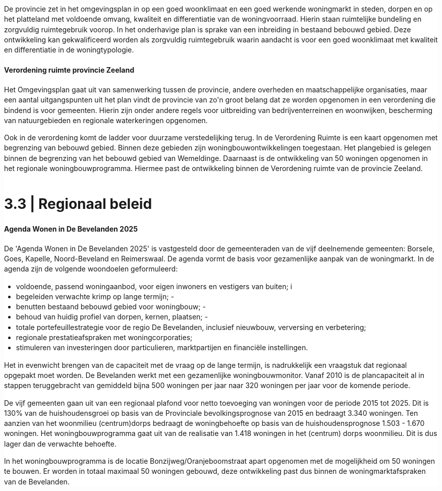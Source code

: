De provincie zet in het omgevingsplan in op een goed woonklimaat en een goed werkende woningmarkt in steden, dorpen en op het platteland met voldoende omvang, kwaliteit en differentiatie van de woningvoorraad. Hierin staan ruimtelijke bundeling en zorgvuldig ruimtegebruik voorop. In het onderhavige plan is sprake van een inbreiding in bestaand bebouwd gebied. Deze ontwikkeling kan gekwalificeerd worden als zorgvuldig ruimtegebruik waarin aandacht is voor een goed woonklimaat met kwaliteit en differentiatie in de woningtypologie.

#### Verordening ruimte provincie Zeeland

Het Omgevingsplan gaat uit van samenwerking tussen de provincie, andere overheden en maatschappelijke organisaties, maar een aantal uitgangspunten uit het plan vindt de provincie van zo'n groot belang dat ze worden opgenomen in een verordening die bindend is voor gemeenten. Hierin zijn onder andere regels voor uitbreiding van bedrijventerreinen en woonwijken, bescherming van natuurgebieden en regionale waterkeringen opgenomen.

Ook in de verordening komt de ladder voor duurzame verstedelijking terug. In de Verordening Ruimte is een kaart opgenomen met begrenzing van bebouwd gebied. Binnen deze gebieden zijn woningbouwontwikkelingen toegestaan. Het plangebied is gelegen binnen de begrenzing van het bebouwd gebied van Wemeldinge. Daarnaast is de ontwikkeling van 50 woningen opgenomen in het regionale woningbouwprogramma. Hiermee past de ontwikkeling binnen de Verordening ruimte van de provincie Zeeland.

# 3.3 | Regionaal beleid

#### Agenda Wonen in De Bevelanden 2025

De 'Agenda Wonen in De Bevelanden 2025' is vastgesteld door de gemeenteraden van de vijf deelnemende gemeenten: Borsele, Goes, Kapelle, Noord-Beveland en Reimerswaal. De agenda vormt de basis voor gezamenlijke aanpak van de woningmarkt. In de agenda zijn de volgende woondoelen geformuleerd:

- voldoende, passend woningaanbod, voor eigen inwoners en vestigers van buiten; i
- begeleiden verwachte krimp op lange termijn; -
- benutten bestaand bebouwd gebied voor woningbouw; -
- behoud van huidig profiel van dorpen, kernen, plaatsen; -
- totale portefeuillestrategie voor de regio De Bevelanden, inclusief nieuwbouw, verversing en verbetering;
- regionale prestatieafspraken met woningcorporaties;
- stimuleren van investeringen door particulieren, marktpartijen en financiële instellingen.

Het in evenwicht brengen van de capaciteit met de vraag op de lange termijn, is nadrukkelijk een vraagstuk dat regionaal opgepakt moet worden. De Bevelanden werkt met een gezamenlijke woningbouwmonitor. Vanaf 2010 is de plancapaciteit al in stappen teruggebracht van gemiddeld bijna 500 woningen per jaar naar 320 woningen per jaar voor de komende periode.

De vijf gemeenten gaan uit van een regionaal plafond voor netto toevoeging van woningen voor de periode 2015 tot 2025. Dit is 130% van de huishoudensgroei op basis van de Provinciale bevolkingsprognose van 2015 en bedraagt 3.340 woningen. Ten aanzien van het woonmilieu (centrum)dorps bedraagt de woningbehoefte op basis van de huishoudensprognose 1.503 - 1.670 woningen. Het woningbouwprogramma gaat uit van de realisatie van 1.418 woningen in het (centrum) dorps woonmilieu. Dit is dus lager dan de verwachte behoefte.

In het woningbouwprogramma is de locatie Bonzijweg/Oranjeboomstraat apart opgenomen met de mogelijkheid om 50 woningen te bouwen. Er worden in totaal maximaal 50 woningen gebouwd, deze ontwikkeling past dus binnen de woningmarktafspraken van de Bevelanden.
